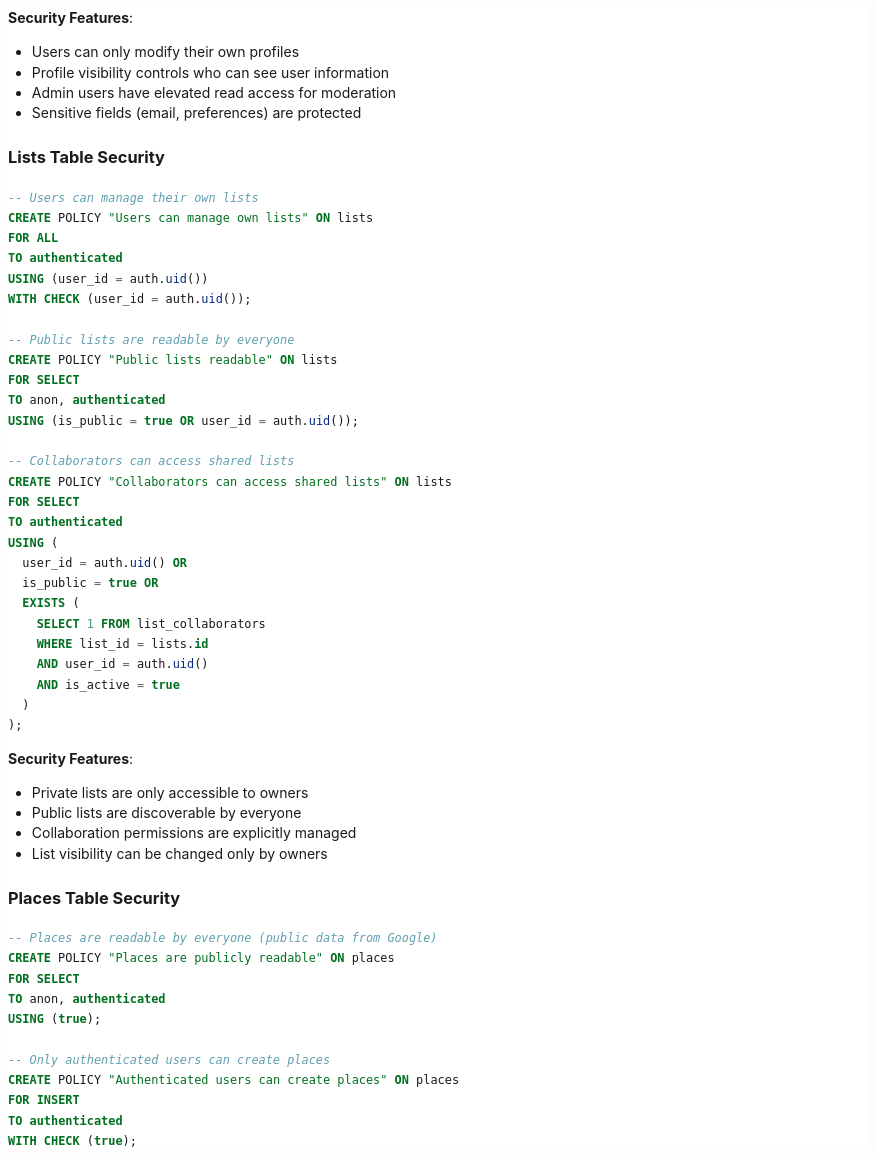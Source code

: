 **Security Features**:
- Users can only modify their own profiles
- Profile visibility controls who can see user information
- Admin users have elevated read access for moderation
- Sensitive fields (email, preferences) are protected

### Lists Table Security
```sql
-- Users can manage their own lists
CREATE POLICY "Users can manage own lists" ON lists
FOR ALL
TO authenticated
USING (user_id = auth.uid())
WITH CHECK (user_id = auth.uid());

-- Public lists are readable by everyone
CREATE POLICY "Public lists readable" ON lists
FOR SELECT
TO anon, authenticated
USING (is_public = true OR user_id = auth.uid());

-- Collaborators can access shared lists
CREATE POLICY "Collaborators can access shared lists" ON lists
FOR SELECT
TO authenticated
USING (
  user_id = auth.uid() OR 
  is_public = true OR
  EXISTS (
    SELECT 1 FROM list_collaborators 
    WHERE list_id = lists.id 
    AND user_id = auth.uid() 
    AND is_active = true
  )
);
```

**Security Features**:
- Private lists are only accessible to owners
- Public lists are discoverable by everyone
- Collaboration permissions are explicitly managed
- List visibility can be changed only by owners

### Places Table Security
```sql
-- Places are readable by everyone (public data from Google)
CREATE POLICY "Places are publicly readable" ON places
FOR SELECT
TO anon, authenticated
USING (true);

-- Only authenticated users can create places
CREATE POLICY "Authenticated users can create places" ON places
FOR INSERT
TO authenticated
WITH CHECK (true);
```
